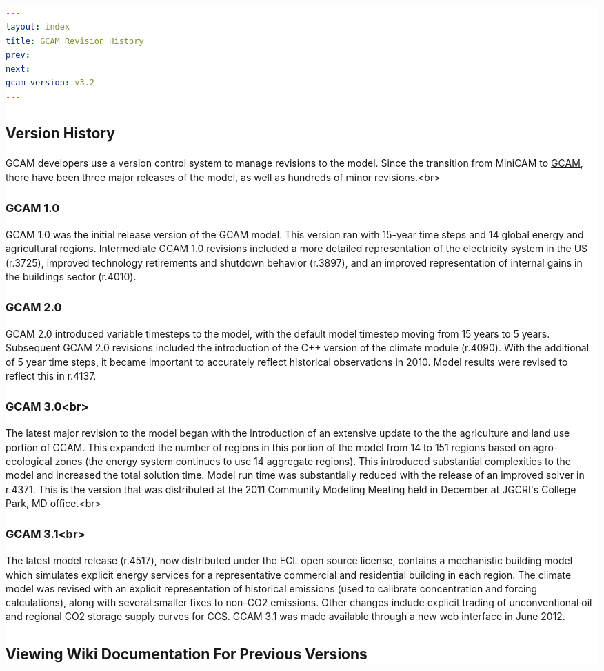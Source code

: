 ```yaml
---
layout: index
title: GCAM Revision History
prev: 
next:
gcam-version: v3.2 
---
```


Version History
---------------

GCAM developers use a version control system to manage revisions to the model.&nbsp;Since the transition from MiniCAM to [GCAM](Main_Page "wikilink"), there have been three major releases of the model, as well as hundreds of minor revisions.&lt;br&gt;

### GCAM 1.0

GCAM 1.0 was the initial release version of the GCAM model. This version ran with 15-year time steps and 14 global energy and agricultural regions. Intermediate GCAM 1.0 revisions included a more detailed representation of the electricity system in the US (r.3725), improved technology retirements and shutdown behavior (r.3897), and an improved representation of internal gains in the buildings sector (r.4010).

### GCAM 2.0

GCAM 2.0 introduced variable timesteps to the model, with the default model timestep moving from 15 years to 5 years. Subsequent GCAM 2.0 revisions included the introduction of the C++ version of the climate module (r.4090). With the additional of 5 year time steps, it became important to accurately reflect historical observations in 2010. Model results were revised to reflect this in r.4137.

### GCAM 3.0&lt;br&gt;

The latest major revision to the model began with the introduction of an extensive update to the the agriculture and land use portion of GCAM. This expanded the number of regions in this portion of the model from 14 to 151 regions based on agro-ecological zones (the energy system continues to use 14 aggregate regions). This introduced substantial complexities to the model and increased the total solution time. Model run time was substantially reduced with the release of an improved solver in r.4371. This is the version that was distributed at the 2011 Community Modeling Meeting held in December at JGCRI's College Park, MD office.&lt;br&gt;

### GCAM 3.1&lt;br&gt;

The latest model release (r.4517), now distributed under the ECL open source license, contains a mechanistic building model which simulates explicit energy services for a representative commercial and residential building in each region. The climate model was revised with an explicit representation of historical emissions (used to calibrate concentration and forcing calculations), along with several smaller fixes to non-CO2 emissions. Other changes include explicit trading of unconventional oil and regional CO2 storage supply curves for CCS. GCAM 3.1 was made available through a new web interface in June 2012.

Viewing Wiki Documentation For Previous Versions
------------------------------------------------
